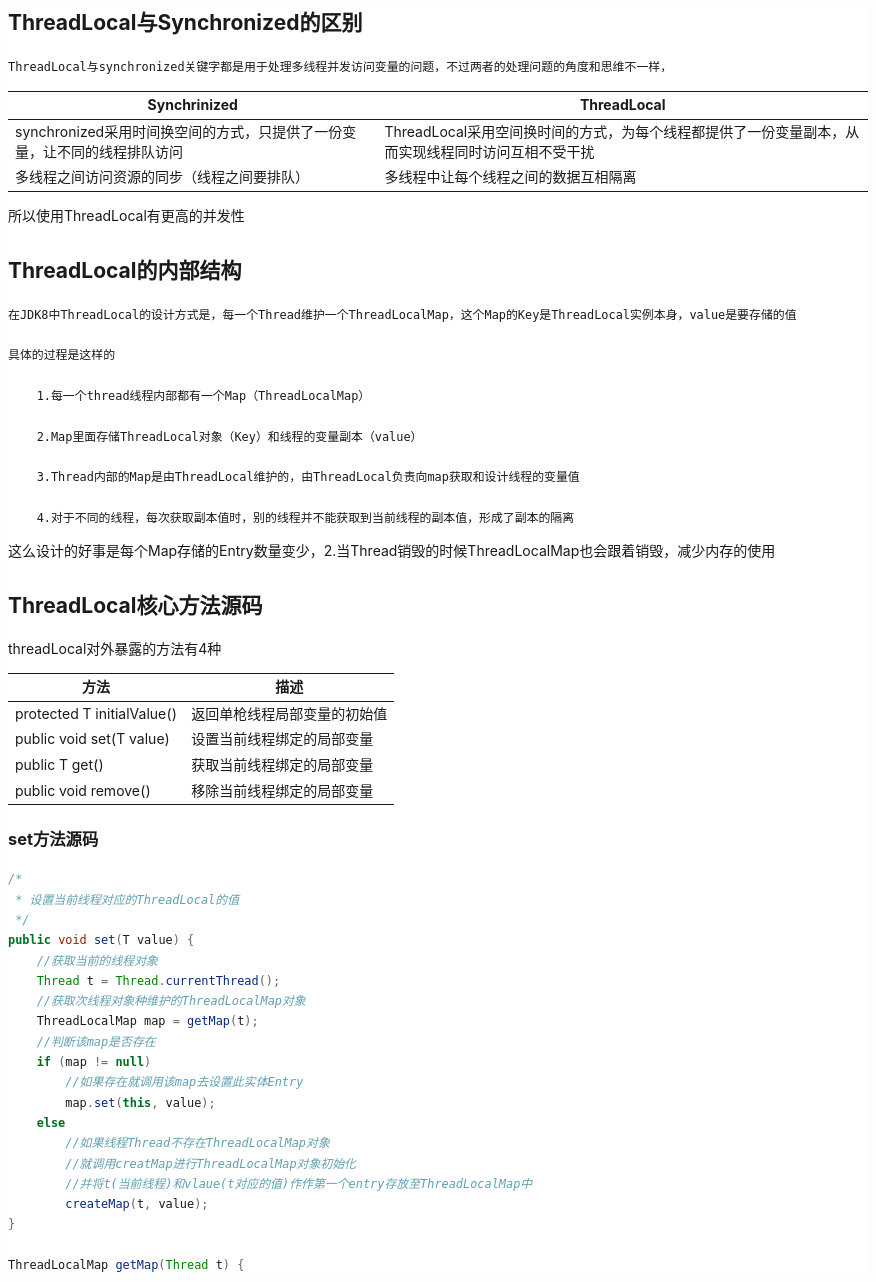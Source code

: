 ## ThreadLocal与Synchronized的区别

	ThreadLocal与synchronized关键字都是用于处理多线程并发访问变量的问题，不过两者的处理问题的角度和思维不一样，

| Synchrinized                                                 | ThreadLocal                                                  |
| ------------------------------------------------------------ | ------------------------------------------------------------ |
| synchronized采用时间换空间的方式，只提供了一份变量，让不同的线程排队访问 | ThreadLocal采用空间换时间的方式，为每个线程都提供了一份变量副本，从而实现线程同时访问互相不受干扰 |
| 多线程之间访问资源的同步（线程之间要排队）                   | 多线程中让每个线程之间的数据互相隔离                         |

所以使用ThreadLocal有更高的并发性

## ThreadLocal的内部结构

	在JDK8中ThreadLocal的设计方式是，每一个Thread维护一个ThreadLocalMap，这个Map的Key是ThreadLocal实例本身，value是要存储的值
	
	具体的过程是这样的
	
		1.每一个thread线程内部都有一个Map（ThreadLocalMap）
	
		2.Map里面存储ThreadLocal对象（Key）和线程的变量副本（value）
	
		3.Thread内部的Map是由ThreadLocal维护的，由ThreadLocal负责向map获取和设计线程的变量值
	
		4.对于不同的线程，每次获取副本值时，别的线程并不能获取到当前线程的副本值，形成了副本的隔离



这么设计的好事是每个Map存储的Entry数量变少，2.当Thread销毁的时候ThreadLocalMap也会跟着销毁，减少内存的使用

##  ThreadLocal核心方法源码

threadLocal对外暴露的方法有4种

| 方法                       | 描述                         |
| -------------------------- | ---------------------------- |
| protected T initialValue() | 返回单枪线程局部变量的初始值 |
| public void set(T value)   | 设置当前线程绑定的局部变量   |
| public T get()             | 获取当前线程绑定的局部变量   |
| public void remove()       | 移除当前线程绑定的局部变量   |



### set方法源码

```java
/*
 * 设置当前线程对应的ThreadLocal的值
 */
public void set(T value) {
    //获取当前的线程对象
    Thread t = Thread.currentThread();
    //获取次线程对象种维护的ThreadLocalMap对象
    ThreadLocalMap map = getMap(t);
    //判断该map是否存在
    if (map != null)
        //如果存在就调用该map去设置此实体Entry
        map.set(this, value);
    else
        //如果线程Thread不存在ThreadLocalMap对象
        //就调用creatMap进行ThreadLocalMap对象初始化
        //并将t(当前线程)和vlaue(t对应的值)作作第一个entry存放至ThreadLocalMap中
        createMap(t, value);
}

ThreadLocalMap getMap(Thread t) {
```